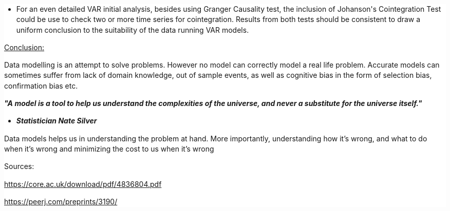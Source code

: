 - For an even detailed VAR initial analysis, besides using Granger Causality test, the inclusion of Johanson's Cointegration Test could be use to check two or more time series for cointegration. Results from both tests should be consistent to draw a uniform conclusion to the suitability of the data running VAR models.

<u>Conclusion:</u>

Data modelling is an attempt to solve problems. However no model can correctly model a real life problem. Accurate models can sometimes suffer from lack of domain knowledge, out of sample events, as well as cognitive bias in the form of selection bias, confirmation bias etc.

***"A model is a tool to help us understand the complexities of the universe, and never a substitute for the universe itself."***

- ***Statistician Nate Silver***

Data models helps us in understanding the problem at hand. More importantly, understanding how it’s wrong, and what to do when it’s wrong and minimizing the cost to us when it’s wrong



Sources: 

https://core.ac.uk/download/pdf/4836804.pdf

https://peerj.com/preprints/3190/



